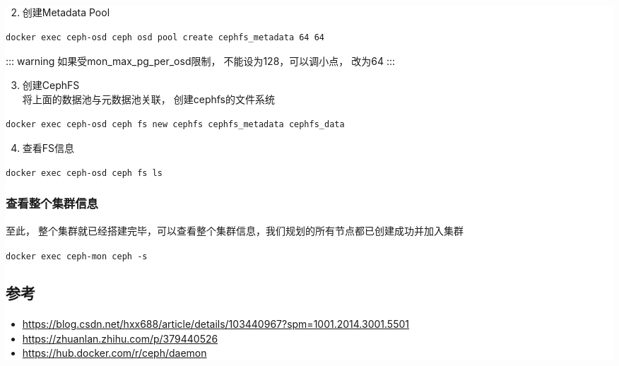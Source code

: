 2. 创建Metadata Pool
``` shell
docker exec ceph-osd ceph osd pool create cephfs_metadata 64 64
```

::: warning
如果受mon_max_pg_per_osd限制， 不能设为128，可以调小点， 改为64
:::

3. 创建CephFS  
将上面的数据池与元数据池关联， 创建cephfs的文件系统
``` shell
docker exec ceph-osd ceph fs new cephfs cephfs_metadata cephfs_data
```

4. 查看FS信息
``` shell
docker exec ceph-osd ceph fs ls
```

### 查看整个集群信息
至此， 整个集群就已经搭建完毕，可以查看整个集群信息，我们规划的所有节点都已创建成功并加入集群
``` shell
docker exec ceph-mon ceph -s
```

## 参考
* <https://blog.csdn.net/hxx688/article/details/103440967?spm=1001.2014.3001.5501>
* <https://zhuanlan.zhihu.com/p/379440526>
* <https://hub.docker.com/r/ceph/daemon>